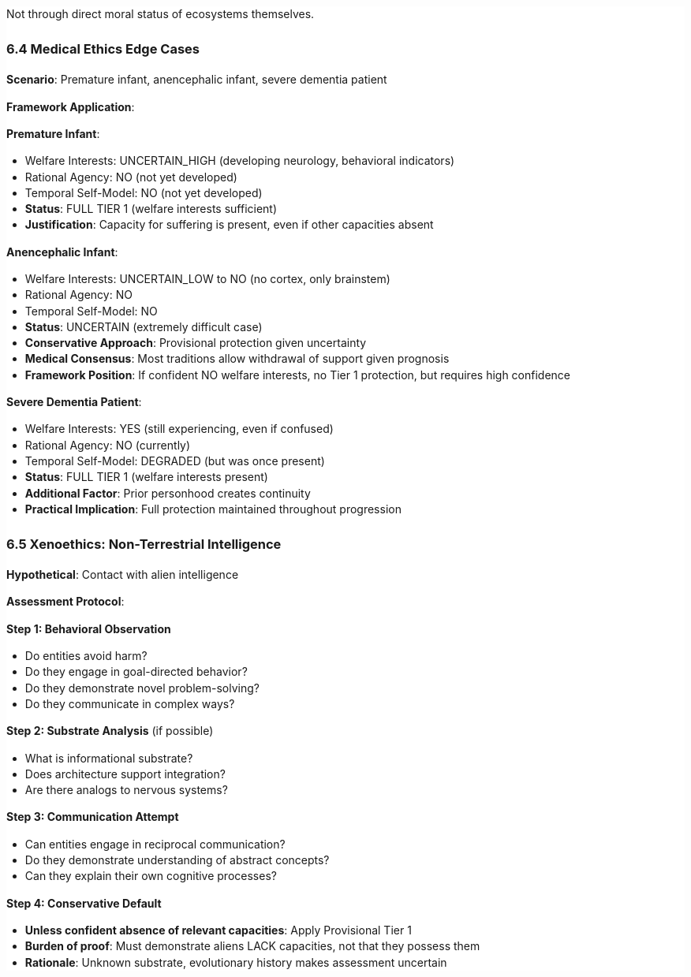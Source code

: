 Not through direct moral status of ecosystems themselves.

### **6.4 Medical Ethics Edge Cases**

**Scenario**: Premature infant, anencephalic infant, severe dementia patient

**Framework Application**:

**Premature Infant**:
- Welfare Interests: UNCERTAIN_HIGH (developing neurology, behavioral indicators)
- Rational Agency: NO (not yet developed)
- Temporal Self-Model: NO (not yet developed)
- **Status**: FULL TIER 1 (welfare interests sufficient)
- **Justification**: Capacity for suffering is present, even if other capacities absent

**Anencephalic Infant**:
- Welfare Interests: UNCERTAIN_LOW to NO (no cortex, only brainstem)
- Rational Agency: NO
- Temporal Self-Model: NO
- **Status**: UNCERTAIN (extremely difficult case)
- **Conservative Approach**: Provisional protection given uncertainty
- **Medical Consensus**: Most traditions allow withdrawal of support given prognosis
- **Framework Position**: If confident NO welfare interests, no Tier 1 protection, but requires high confidence

**Severe Dementia Patient**:
- Welfare Interests: YES (still experiencing, even if confused)
- Rational Agency: NO (currently)
- Temporal Self-Model: DEGRADED (but was once present)
- **Status**: FULL TIER 1 (welfare interests present)
- **Additional Factor**: Prior personhood creates continuity
- **Practical Implication**: Full protection maintained throughout progression

### **6.5 Xenoethics: Non-Terrestrial Intelligence**

**Hypothetical**: Contact with alien intelligence

**Assessment Protocol**:

**Step 1: Behavioral Observation**
- Do entities avoid harm?
- Do they engage in goal-directed behavior?
- Do they demonstrate novel problem-solving?
- Do they communicate in complex ways?

**Step 2: Substrate Analysis** (if possible)
- What is informational substrate?
- Does architecture support integration?
- Are there analogs to nervous systems?

**Step 3: Communication Attempt**
- Can entities engage in reciprocal communication?
- Do they demonstrate understanding of abstract concepts?
- Can they explain their own cognitive processes?

**Step 4: Conservative Default**
- **Unless confident absence of relevant capacities**: Apply Provisional Tier 1
- **Burden of proof**: Must demonstrate aliens LACK capacities, not that they possess them
- **Rationale**: Unknown substrate, evolutionary history makes assessment uncertain
